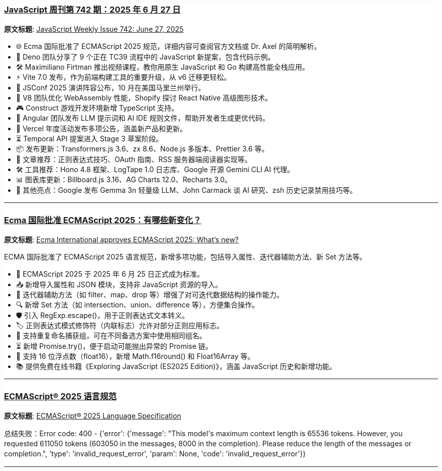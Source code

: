 ### [JavaScript 周刊第 742 期：2025 年 6 月 27 日](https://javascriptweekly.com/issues/742)

**原文标题**: [JavaScript Weekly Issue 742: June 27, 2025](https://javascriptweekly.com/issues/742)

- 🌐 Ecma 国际批准了 ECMAScript 2025 规范，详细内容可查阅官方文档或 Dr. Axel 的简明解析。  
- 🚀 Deno 团队分享了 9 个正在 TC39 流程中的 JavaScript 新提案，包含代码示例。  
- 🛠 Maximiliano Firtman 推出视频课程，教你用原生 JavaScript 和 Go 构建高性能全栈应用。  
- ⚡ Vite 7.0 发布，作为前端构建工具的重要升级，从 v6 迁移更轻松。  
- 📅 JSConf 2025 演讲阵容公布，10 月在美国马里兰州举行。  
- 🔧 V8 团队优化 WebAssembly 性能，Shopify 探讨 React Native 高级图形技术。  
- 🎮 Construct 游戏开发环境新增 TypeScript 支持。  
- 🤖 Angular 团队发布 LLM 提示词和 AI IDE 规则文件，帮助开发者生成更优代码。  
- 🌟 Vercel 年度活动发布多项公告，涵盖新产品和更新。  
- ⏳ Temporal API 提案进入 Stage 3 草案阶段。  
- 📦 发布更新：Transformers.js 3.6、zx 8.6、Node.js 多版本、Prettier 3.6 等。  
- 📖 文章推荐：正则表达式技巧、OAuth 指南、RSS 服务器端阅读器实现等。  
- 🛠️ 工具推荐：Hono 4.8 框架、LogTape 1.0 日志库、Google 开源 Gemini CLI AI 代理。  
- 📊 图表库更新：Billboard.js 3.16、AG Charts 12.0、Recharts 3.0。  
- 🎁 其他亮点：Google 发布 Gemma 3n 轻量级 LLM、John Carmack 谈 AI 研究、zsh 历史记录禁用技巧等。

---

### [Ecma 国际批准 ECMAScript 2025：有哪些新变化？](https://2ality.com/2025/06/ecmascript-2025.html)

**原文标题**: [Ecma International approves ECMAScript 2025: What’s new?](https://2ality.com/2025/06/ecmascript-2025.html)

ECMA 国际批准了 ECMAScript 2025 语言规范，新增多项功能，包括导入属性、迭代器辅助方法、新 Set 方法等。

- 🎉 ECMAScript 2025 于 2025 年 6 月 25 日正式成为标准。
- 📥 新增导入属性和 JSON 模块，支持非 JavaScript 资源的导入。
- 🔄 迭代器辅助方法（如 filter、map、drop 等）增强了对可迭代数据结构的操作能力。
- 🔍 新增 Set 方法（如 intersection、union、difference 等），方便集合操作。
- 🛡️ 引入 RegExp.escape()，用于正则表达式文本转义。
- 🏷️ 正则表达式模式修饰符（内联标志）允许对部分正则应用标志。
- 🔄 支持重复命名捕获组，可在不同备选方案中使用相同组名。
- ⏳ 新增 Promise.try()，便于启动可能抛出异常的 Promise 链。
- 🔢 支持 16 位浮点数（float16），新增 Math.f16round() 和 Float16Array 等。
- 📚 提供免费在线书籍《Exploring JavaScript (ES2025 Edition)》，涵盖 JavaScript 历史和新增功能。

---

### [ECMAScript® 2025 语言规范](https://tc39.es/ecma262/2025/)

**原文标题**: [ECMAScript® 2025 Language Specification](https://tc39.es/ecma262/2025/)

总结失败：Error code: 400 - {'error': {'message': "This model's maximum context length is 65536 tokens. However, you requested 611050 tokens (603050 in the messages, 8000 in the completion). Please reduce the length of the messages or completion.", 'type': 'invalid_request_error', 'param': None, 'code': 'invalid_request_error'}}

---
